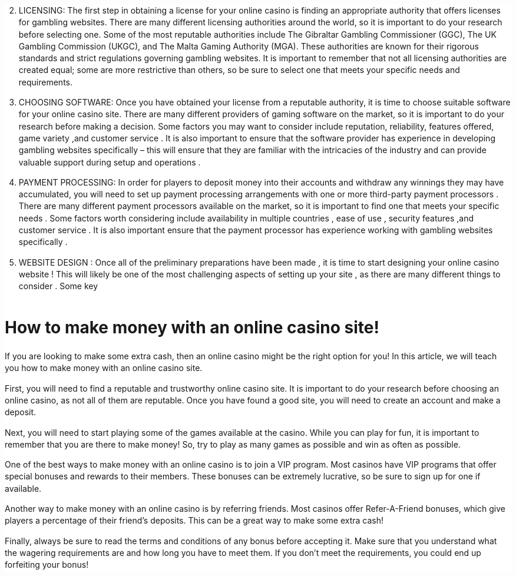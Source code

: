  2) LICENSING: The first step in obtaining a license for your online casino is finding an appropriate authority that offers licenses for gambling websites. There are many different licensing authorities around the world, so it is important to do your research before selecting one. Some of the most reputable authorities include The Gibraltar Gambling Commissioner (GGC), The UK Gambling Commission (UKGC), and The Malta Gaming Authority (MGA). These authorities are known for their rigorous standards and strict regulations governing gambling websites. It is important to remember that not all licensing authorities are created equal; some are more restrictive than others, so be sure to select one that meets your specific needs and requirements.

 3) CHOOSING SOFTWARE: Once you have obtained your license from a reputable authority, it is time to choose suitable software for your online casino site. There are many different providers of gaming software on the market, so it is important to do your research before making a decision. Some factors you may want to consider include reputation, reliability, features offered, game variety ,and customer service . It is also important to ensure that the software provider has experience in developing gambling websites specifically – this will ensure that they are familiar with the intricacies of the industry and can provide valuable support during setup and operations .

 4) PAYMENT PROCESSING: In order for players to deposit money into their accounts and withdraw any winnings they may have accumulated, you will need to set up payment processing arrangements with one or more third-party payment processors . There are many different payment processors available on the market, so it is important to find one that meets your specific needs . Some factors worth considering include availability in multiple countries , ease of use , security features ,and customer service . It is also important ensure that the payment processor has experience working with gambling websites specifically .

 5) WEBSITE DESIGN : Once all of the preliminary preparations have been made , it is time to start designing your online casino website ! This will likely be one of the most challenging aspects of setting up your site , as there are many different things to consider . Some key

#  How to make money with an online casino site!

If you are looking to make some extra cash, then an online casino might be the right option for you! In this article, we will teach you how to make money with an online casino site.

First, you will need to find a reputable and trustworthy online casino site. It is important to do your research before choosing an online casino, as not all of them are reputable. Once you have found a good site, you will need to create an account and make a deposit.

Next, you will need to start playing some of the games available at the casino. While you can play for fun, it is important to remember that you are there to make money! So, try to play as many games as possible and win as often as possible.

One of the best ways to make money with an online casino is to join a VIP program. Most casinos have VIP programs that offer special bonuses and rewards to their members. These bonuses can be extremely lucrative, so be sure to sign up for one if available.

Another way to make money with an online casino is by referring friends. Most casinos offer Refer-A-Friend bonuses, which give players a percentage of their friend’s deposits. This can be a great way to make some extra cash!

Finally, always be sure to read the terms and conditions of any bonus before accepting it. Make sure that you understand what the wagering requirements are and how long you have to meet them. If you don’t meet the requirements, you could end up forfeiting your bonus!
